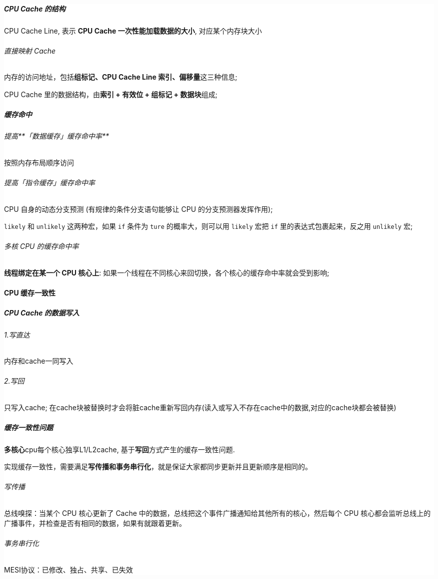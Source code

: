 ##### CPU Cache 的结构

CPU Cache Line, 表示 **CPU Cache 一次性能加载数据的大小**, 对应某个内存块大小

###### 直接映射 Cache 

内存的访问地址，包括**组标记、CPU Cache Line 索引、偏移量**这三种信息;

 CPU Cache 里的数据结构，由**索引 + 有效位 + 组标记 + 数据块**组成;

##### **缓存命中**

###### 提高**「数据缓存」缓存命中率**

按照内存布局顺序访问

###### 提高「指令缓存」缓存命中率

CPU 自身的动态分支预测 (有规律的条件分支语句能够让 CPU 的分支预测器发挥作用);

`likely` 和 `unlikely` 这两种宏，如果 `if` 条件为 `ture` 的概率大，则可以用 `likely` 宏把 `if` 里的表达式包裹起来，反之用 `unlikely` 宏;

###### 多核 CPU 的缓存命中率

**线程绑定在某一个 CPU 核心上**: 如果一个线程在不同核心来回切换，各个核心的缓存命中率就会受到影响;

#### CPU 缓存一致性

##### CPU Cache 的数据写入

###### 1.写直达

内存和cache一同写入

###### 2.写回

只写入cache; 在cache块被替换时才会将脏cache重新写回内存(读入或写入不存在cache中的数据,对应的cache块都会被替换)

##### 缓存一致性问题

**多核心**cpu每个核心独享L1/L2cache, 基于**写回**方式产生的缓存一致性问题.

实现缓存一致性，需要满足**写传播和事务串行化**，就是保证大家都同步更新并且更新顺序是相同的。

###### 写传播

总线嗅探：当某个 CPU 核心更新了 Cache 中的数据，总线把这个事件广播通知给其他所有的核心，然后每个 CPU 核心都会监听总线上的广播事件，并检查是否有相同的数据，如果有就跟着更新。

###### 事务串行化

MESI协议：已修改、独占、共享、已失效
